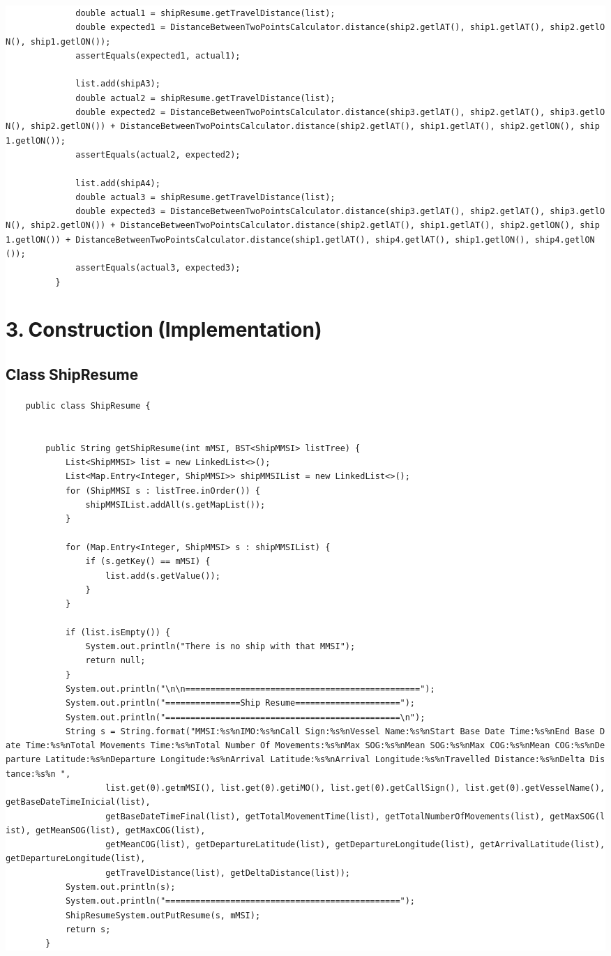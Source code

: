                   double actual1 = shipResume.getTravelDistance(list);
                  double expected1 = DistanceBetweenTwoPointsCalculator.distance(ship2.getlAT(), ship1.getlAT(), ship2.getlON(), ship1.getlON());
                  assertEquals(expected1, actual1);
          
                  list.add(shipA3);
                  double actual2 = shipResume.getTravelDistance(list);
                  double expected2 = DistanceBetweenTwoPointsCalculator.distance(ship3.getlAT(), ship2.getlAT(), ship3.getlON(), ship2.getlON()) + DistanceBetweenTwoPointsCalculator.distance(ship2.getlAT(), ship1.getlAT(), ship2.getlON(), ship1.getlON());
                  assertEquals(actual2, expected2);
          
                  list.add(shipA4);
                  double actual3 = shipResume.getTravelDistance(list);
                  double expected3 = DistanceBetweenTwoPointsCalculator.distance(ship3.getlAT(), ship2.getlAT(), ship3.getlON(), ship2.getlON()) + DistanceBetweenTwoPointsCalculator.distance(ship2.getlAT(), ship1.getlAT(), ship2.getlON(), ship1.getlON()) + DistanceBetweenTwoPointsCalculator.distance(ship1.getlAT(), ship4.getlAT(), ship1.getlON(), ship4.getlON());
                  assertEquals(actual3, expected3);
              }

   # 3. Construction (Implementation)
          
   ## Class ShipResume
        public class ShipResume {
        
        
            public String getShipResume(int mMSI, BST<ShipMMSI> listTree) {
                List<ShipMMSI> list = new LinkedList<>();
                List<Map.Entry<Integer, ShipMMSI>> shipMMSIList = new LinkedList<>();
                for (ShipMMSI s : listTree.inOrder()) {
                    shipMMSIList.addAll(s.getMapList());
                }
        
                for (Map.Entry<Integer, ShipMMSI> s : shipMMSIList) {
                    if (s.getKey() == mMSI) {
                        list.add(s.getValue());
                    }
                }
        
                if (list.isEmpty()) {
                    System.out.println("There is no ship with that MMSI");
                    return null;
                }
                System.out.println("\n\n===============================================");
                System.out.println("===============Ship Resume=====================");
                System.out.println("===============================================\n");
                String s = String.format("MMSI:%s%nIMO:%s%nCall Sign:%s%nVessel Name:%s%nStart Base Date Time:%s%nEnd Base Date Time:%s%nTotal Movements Time:%s%nTotal Number Of Movements:%s%nMax SOG:%s%nMean SOG:%s%nMax COG:%s%nMean COG:%s%nDeparture Latitude:%s%nDeparture Longitude:%s%nArrival Latitude:%s%nArrival Longitude:%s%nTravelled Distance:%s%nDelta Distance:%s%n ",
                        list.get(0).getmMSI(), list.get(0).getiMO(), list.get(0).getCallSign(), list.get(0).getVesselName(), getBaseDateTimeInicial(list),
                        getBaseDateTimeFinal(list), getTotalMovementTime(list), getTotalNumberOfMovements(list), getMaxSOG(list), getMeanSOG(list), getMaxCOG(list),
                        getMeanCOG(list), getDepartureLatitude(list), getDepartureLongitude(list), getArrivalLatitude(list), getDepartureLongitude(list),
                        getTravelDistance(list), getDeltaDistance(list));
                System.out.println(s);
                System.out.println("===============================================");
                ShipResumeSystem.outPutResume(s, mMSI);
                return s;
            }
        